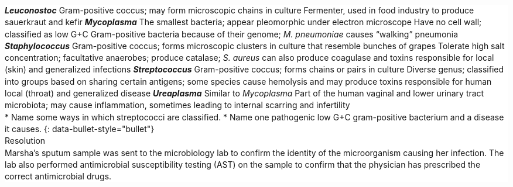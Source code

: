 <tr valign="top">
<td data-valign="top" data-align="left"><strong data-type="term" class="no-emphasis"><em>Leuconostoc</em></strong></td>
<td data-valign="top" data-align="left">Gram-positive coccus; may form microscopic chains in culture</td>
<td data-valign="top" data-align="left">Fermenter, used in food industry to produce sauerkraut and kefir</td>
</tr>
<tr valign="top">
<td data-valign="top" data-align="left"><strong data-type="term" class="no-emphasis"><em>Mycoplasma</em></strong></td>
<td data-valign="top" data-align="left">The smallest bacteria; appear pleomorphic under electron microscope</td>
<td data-valign="top" data-align="left">Have no cell wall; classified as low G+C Gram-positive bacteria because of their genome; <em>M. pneumoniae</em> causes “walking” pneumonia</td>
</tr>
<tr valign="top">
<td data-valign="top" data-align="left"><strong data-type="term" class="no-emphasis"><em>Staphylococcus</em></strong></td>
<td data-valign="top" data-align="left">Gram-positive coccus; forms microscopic clusters in culture that resemble bunches of grapes</td>
<td data-valign="top" data-align="left">Tolerate high salt concentration; facultative anaerobes; produce catalase; <em>S. aureus</em> can also produce coagulase and toxins responsible for local (skin) and generalized infections</td>
</tr>
<tr valign="top">
<td data-valign="top" data-align="left"><strong data-type="term" class="no-emphasis"><em>Streptococcus</em></strong></td>
<td data-valign="top" data-align="left">Gram-positive coccus; forms chains or pairs in culture</td>
<td data-valign="top" data-align="left">Diverse genus; classified into groups based on sharing certain antigens; some species cause hemolysis and may produce toxins responsible for human local (throat) and generalized disease</td>
</tr>
<tr valign="top">
<td data-valign="top" data-align="left"><strong data-type="term" class="no-emphasis"><em>Ureaplasma</em></strong></td>
<td data-valign="top" data-align="left">Similar to <em>Mycoplasma</em></td>
<td data-valign="top" data-align="left">Part of the human vaginal and lower urinary tract microbiota; may cause inflammation, sometimes leading to internal scarring and infertility</td>
</tr>
</tbody></table>

<div data-type="note" class="note microbiology check-your-understanding" markdown="1">
* Name some ways in which streptococci are classified.
* Name one pathogenic low G+C gram-positive bacterium and a disease it causes.
{: data-bullet-style="bullet"}

</div>

<div data-type="note" class="note microbiology clinical-focus" markdown="1">
<div data-type="title" class="title">
Resolution
</div>
Marsha’s sputum sample was sent to the microbiology lab to confirm the identity of the microorganism causing her infection. The lab also performed antimicrobial susceptibility testing (AST) on the sample to confirm that the physician has prescribed the correct antimicrobial drugs.
